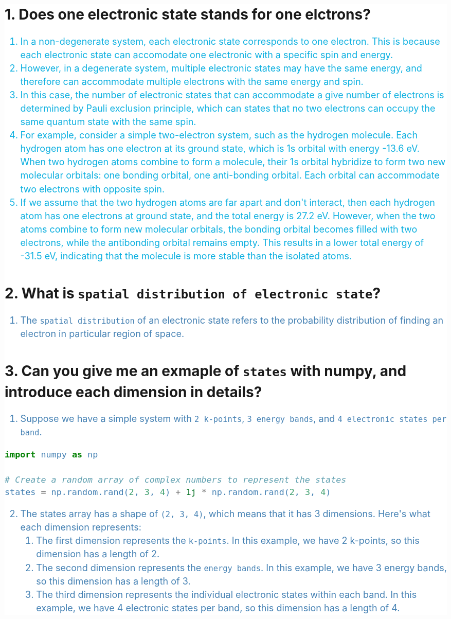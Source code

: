 # 1. Does one electronic state stands for one elctrons?
<font color="stelblue" size="4">

1. In a non-degenerate system, each electronic state corresponds to one electron. This is because each electronic state can accomodate one electronic with a specific spin and energy.
2. However, in a degenerate system, multiple electronic states may have the same energy, and therefore can accommodate multiple electrons with the same energy and spin. 
3. In this case, the number of electronic states that can accommodate a give number of electrons is determined by Pauli exclusion principle, which can states that no two electrons can occupy the same quantum state with the same spin.
4. For example, consider a simple two-electron system, such as the hydrogen molecule. Each hydrogen atom has one electron at its ground state, which is 1s orbital with energy -13.6 eV. When two hydrogen atoms combine to form a molecule, their 1s orbital hybridize to form two new molecular orbitals: one bonding orbital, one anti-bonding orbital. Each orbital can accommodate two electrons with opposite spin.
5. If we assume that the two hydrogen atoms are far apart and don't interact, then each hydrogen atom has one electrons at ground state, and the total energy is 27.2 eV. However, when the two atoms combine to form new molecular orbitals, the bonding orbital becomes filled with two electrons, while the antibonding orbital remains empty. This results in a lower total energy of -31.5 eV, indicating that the molecule is more stable than the isolated atoms.
   
</font>


# 2. What is `spatial distribution of electronic state`?
<font color="steelblue" size="4">

1. The `spatial distribution` of an electronic state refers to the probability distribution of finding an electron in particular region of space.

</font>


# 3. Can you give me an exmaple of `states` with numpy, and introduce each dimension in details?
<font color="steelblue" size="4">

1. Suppose we have a simple system with `2 k-points`, `3 energy bands`, and `4 electronic states per band`. 
```python
import numpy as np

# Create a random array of complex numbers to represent the states
states = np.random.rand(2, 3, 4) + 1j * np.random.rand(2, 3, 4)
```
2. The states array has a shape of `(2, 3, 4)`, which means that it has 3 dimensions. Here's what each dimension represents:
    1. The first dimension represents the `k-points`. In this example, we have 2 k-points, so this dimension has a length of 2.
    2. The second dimension represents the `energy bands`. In this example, we have 3 energy bands, so this dimension has a length of 3.
    3. The third dimension represents the individual electronic states within each band. In this example, we have 4 electronic states per band, so this dimension has a length of 4.
